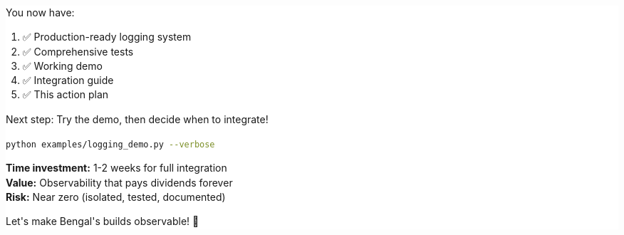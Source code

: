 You now have:
1. ✅ Production-ready logging system
2. ✅ Comprehensive tests
3. ✅ Working demo
4. ✅ Integration guide
5. ✅ This action plan

Next step: Try the demo, then decide when to integrate!

```bash
python examples/logging_demo.py --verbose
```

**Time investment:** 1-2 weeks for full integration  
**Value:** Observability that pays dividends forever  
**Risk:** Near zero (isolated, tested, documented)  

Let's make Bengal's builds observable! 🎯

